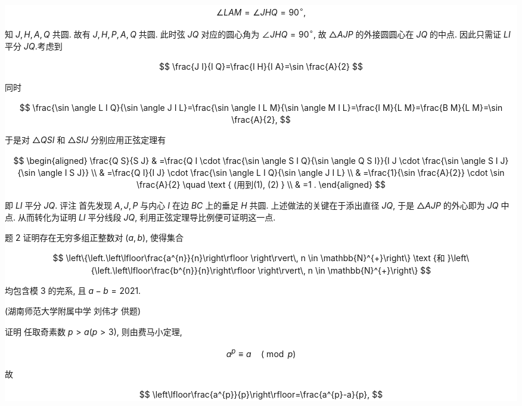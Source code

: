 $$
\angle L A M=\angle J H Q=90^{\circ},
$$

知 $J, H, A, Q$ 共圆. 故有 $J, H, P, A, Q$ 共圆. 此时弦 $J Q$ 对应的圆心角为 $\angle J H Q=90^{\circ}$, 故 $\triangle A J P$ 的外接圆圆心在 $J Q$ 的中点. 因此只需证 $L I$ 平分 $J Q$.考虑到

$$
\frac{J I}{I Q}=\frac{I H}{I A}=\sin \frac{A}{2}
$$

同时

$$
\frac{\sin \angle L I Q}{\sin \angle J I L}=\frac{\sin \angle I L M}{\sin \angle M I L}=\frac{I M}{L M}=\frac{B M}{L M}=\sin \frac{A}{2},
$$

于是对 $\triangle Q S I$ 和 $\triangle S I J$ 分别应用正弦定理有

$$
\begin{aligned}
\frac{Q S}{S J} & =\frac{Q I \cdot \frac{\sin \angle S I Q}{\sin \angle Q S I}}{I J \cdot \frac{\sin \angle S I J}{\sin \angle I S J}} \\
& =\frac{Q I}{I J} \cdot \frac{\sin \angle L I Q}{\sin \angle J I L} \\
& =\frac{1}{\sin \frac{A}{2}} \cdot \sin \frac{A}{2} \quad \text { (用到(1), (2) } \\
& =1 .
\end{aligned}
$$

即 $L I$ 平分 $J Q$.
评注 首先发现 $A, J, P$ 与内心 $I$ 在边 $B C$ 上的垂足 $H$ 共圆. 上述做法的关键在于添出直径 $J Q$, 于是 $\triangle A J P$ 的外心即为 $J Q$ 中点. 从而转化为证明 $L I$ 平分线段 $J Q$, 利用正弦定理导比例便可证明这一点.

题 2 证明存在无穷多组正整数对 $(a, b)$, 使得集合

$$
\left\{\left.\left\lfloor\frac{a^{n}}{n}\right\rfloor \right\rvert\, n \in \mathbb{N}^{+}\right\} \text {和 }\left\{\left.\left\lfloor\frac{b^{n}}{n}\right\rfloor \right\rvert\, n \in \mathbb{N}^{+}\right\}
$$

均包含模 3 的完系, 且 $a-b=2021$.

(湖南师范大学附属中学 刘伟才 供题)

证明 任取奇素数 $p>a(p>3)$, 则由费马小定理,

$$
a^{p} \equiv a \quad(\bmod p)
$$

故

$$
\left\lfloor\frac{a^{p}}{p}\right\rfloor=\frac{a^{p}-a}{p},
$$
